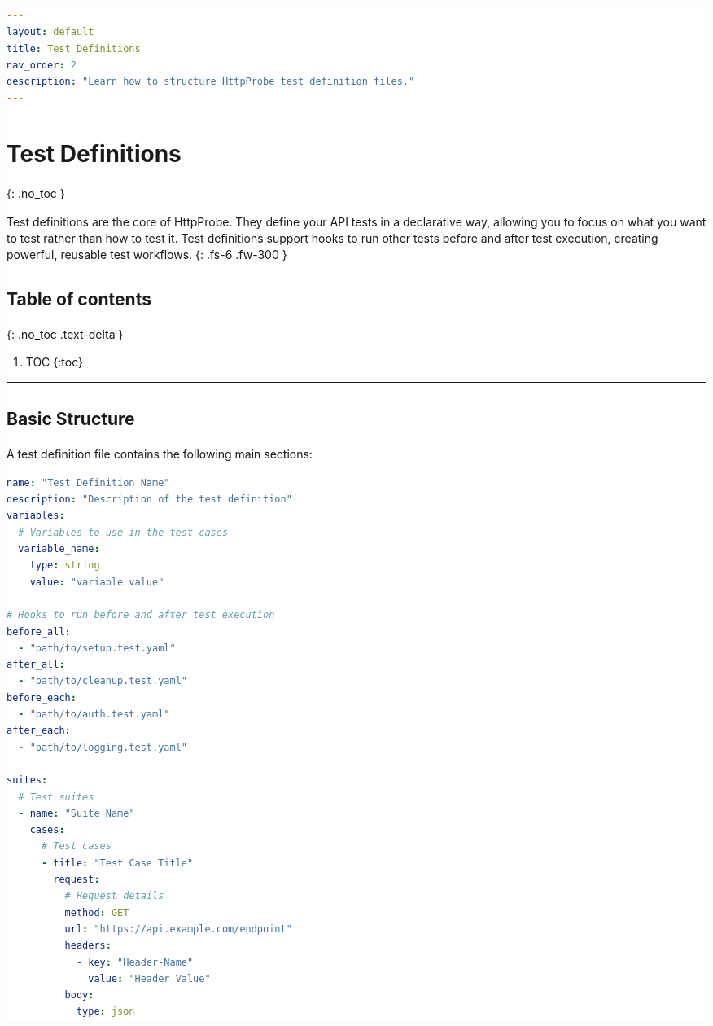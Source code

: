 ```yaml
---
layout: default
title: Test Definitions
nav_order: 2
description: "Learn how to structure HttpProbe test definition files."
---
```


# Test Definitions
{: .no_toc }

Test definitions are the core of HttpProbe. They define your API tests in a declarative way, allowing you to focus on what you want to test rather than how to test it. Test definitions support hooks to run other tests before and after test execution, creating powerful, reusable test workflows.
{: .fs-6 .fw-300 }

## Table of contents
{: .no_toc .text-delta }

1. TOC
{:toc}

---

## Basic Structure

A test definition file contains the following main sections:

```yaml
name: "Test Definition Name"
description: "Description of the test definition"
variables:
  # Variables to use in the test cases
  variable_name:
    type: string
    value: "variable value"

# Hooks to run before and after test execution
before_all:
  - "path/to/setup.test.yaml"
after_all:
  - "path/to/cleanup.test.yaml"
before_each:
  - "path/to/auth.test.yaml"
after_each:
  - "path/to/logging.test.yaml"

suites:
  # Test suites
  - name: "Suite Name"
    cases:
      # Test cases
      - title: "Test Case Title"
        request:
          # Request details
          method: GET
          url: "https://api.example.com/endpoint"
          headers:
            - key: "Header-Name"
              value: "Header Value"
          body:
            type: json
```